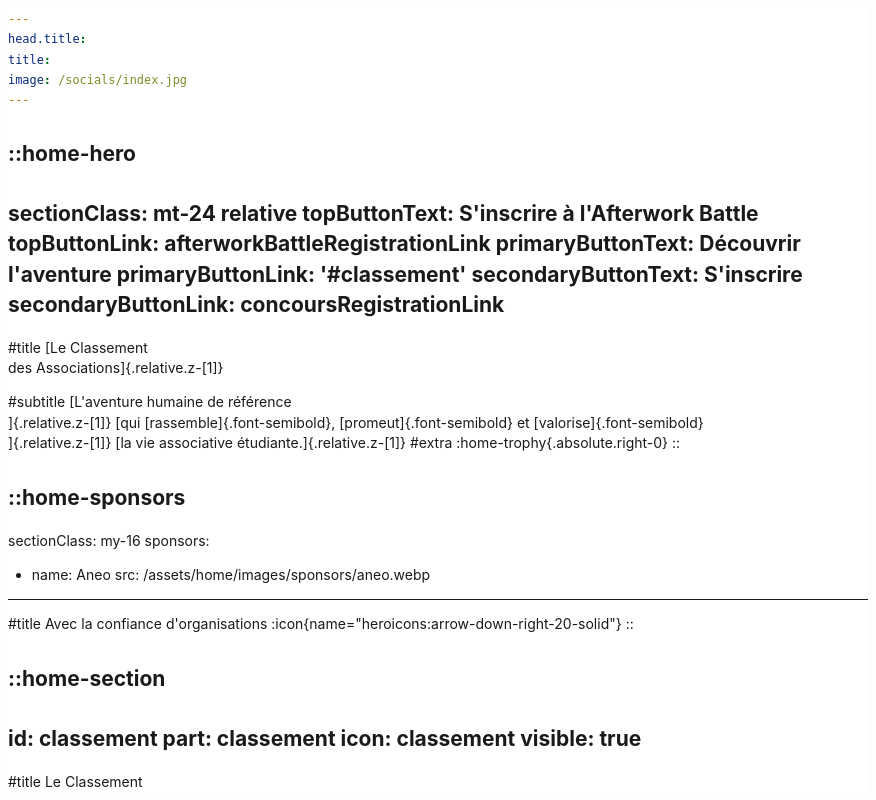 ```yaml
---
head.title: 
title: 
image: /socials/index.jpg
---
```


::home-hero
---
sectionClass: mt-24 relative
topButtonText: S'inscrire à l'Afterwork Battle
topButtonLink: afterworkBattleRegistrationLink
primaryButtonText: Découvrir l'aventure
primaryButtonLink: '#classement'
secondaryButtonText: S'inscrire
secondaryButtonLink: concoursRegistrationLink
---

#title
[Le Classement<br />des Associations]{.relative.z-[1]}

#subtitle
[L'aventure humaine de référence<br />]{.relative.z-[1]}
[qui [rassemble]{.font-semibold}, [promeut]{.font-semibold} et [valorise]{.font-semibold}<br />]{.relative.z-[1]}
[la vie associative étudiante.]{.relative.z-[1]}
#extra
  :home-trophy{.absolute.right-0}
::

::home-sponsors
---
sectionClass: my-16
sponsors:
  - name: Aneo
    src: /assets/home/images/sponsors/aneo.webp
---
#title
Avec la confiance d'organisations :icon{name="heroicons:arrow-down-right-20-solid"}
::

::home-section
---
id: classement
part: classement
icon: classement
visible: true
---
#title
Le Classement
